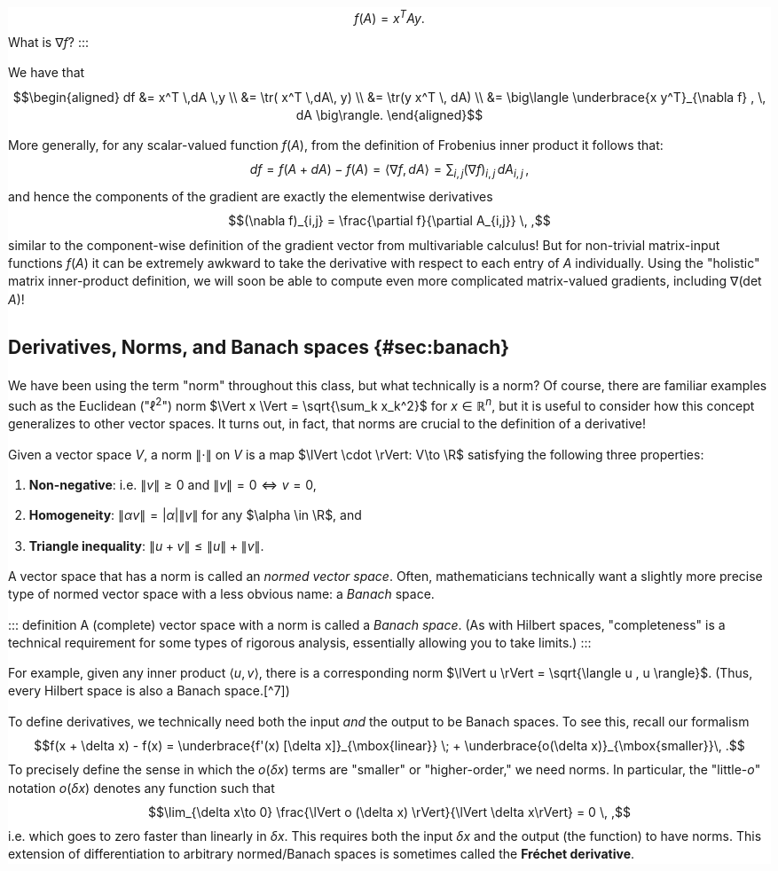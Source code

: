 $$f(A) = x^T A y.$$
What is $\nabla f$?
:::

We have that
$$\begin{aligned}
    df &= x^T \,dA \,y \\
    &= \tr( x^T \,dA\, y) \\
    &= \tr(y x^T \, dA) \\
    &= \big\langle \underbrace{x y^T}_{\nabla f} , \, dA \big\rangle.
\end{aligned}$$

More generally, for any scalar-valued function $f(A)$, from the definition of Frobenius inner product it follows that:
$$df = f(A+dA)-f(A) = \langle \nabla f , \, dA \rangle = \sum_{i,j} (\nabla f)_{i,j} \, dA_{i,j} \, ,$$
and hence the components of the gradient are exactly the elementwise derivatives
$$(\nabla f)_{i,j} = \frac{\partial f}{\partial A_{i,j}} \, ,$$
similar to the component-wise definition of the gradient vector from multivariable calculus! But for non-trivial matrix-input functions $f(A)$ it can be extremely awkward to take the derivative with respect to each entry of $A$ individually.
Using the "holistic" matrix inner-product definition, we will soon be able to compute even more complicated matrix-valued gradients, including $\nabla (\det A)$!

## Derivatives, Norms, and Banach spaces {#sec:banach}

We have been using the term "norm" throughout this class, but what technically is a norm? Of course, there are familiar examples such as the Euclidean ("$\ell^2$") norm $\Vert x \Vert = \sqrt{\sum_k x_k^2}$ for $x\in \mathbb{R}^n$, but it is useful to consider how this concept generalizes to other vector spaces. It turns out, in fact, that norms are crucial to the definition of a derivative!

Given a vector space $V$, a norm $\lVert \cdot \rVert$ on $V$ is a map $\lVert \cdot \rVert: V\to \R$ satisfying the following three properties:

1.  **Non-negative**: i.e. $\lVert v \rVert \geq 0$ and $\lVert v \rVert = 0 \iff v = 0$,

2.  **Homogeneity**: $\lVert \alpha v \rVert = |\alpha |\lVert v \rVert$ for any $\alpha \in \R$, and

3.  **Triangle inequality**: $\lVert u + v\rVert \leq \lVert u \rVert + \lVert v \rVert$.

A vector space that has a norm is called an *normed vector space*. Often, mathematicians technically want a slightly more precise type of normed vector space with a less obvious name: a *Banach* space.

::: definition
A (complete) vector space with a norm is called a *Banach space*. (As with Hilbert spaces, "completeness" is a technical requirement for some types of rigorous analysis, essentially allowing you to take limits.)
:::

For example, given any inner product $\langle u , v \rangle$, there is a corresponding norm $\lVert u \rVert = \sqrt{\langle u , u \rangle}$. (Thus, every Hilbert space is also a Banach space.[^7])

To define derivatives, we technically need both the input *and* the output to be Banach spaces. To see this, recall our formalism
$$f(x + \delta x) - f(x) = \underbrace{f'(x) [\delta x]}_{\mbox{linear}} \; + \underbrace{o(\delta x)}_{\mbox{smaller}}\, .$$
To precisely define the sense in which the $o(\delta x)$ terms are "smaller" or "higher-order," we need norms. In particular, the "little-$o$" notation $o(\delta x)$ denotes any function such that
$$\lim_{\delta x\to 0} \frac{\lVert o (\delta x) \rVert}{\lVert \delta x\rVert} = 0 \, ,$$
i.e. which goes to zero faster than linearly in $\delta x$.
This requires both the input $\delta x$ and the output (the function) to have norms. This extension of differentiation to arbitrary normed/Banach spaces is sometimes called the **Fréchet derivative**.
